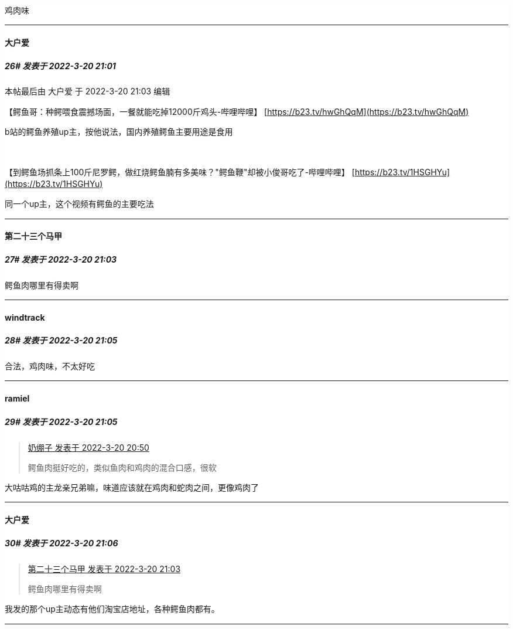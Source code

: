 鸡肉味

*****

####  大户爱  
##### 26#       发表于 2022-3-20 21:01

 本帖最后由 大户爱 于 2022-3-20 21:03 编辑 

【鳄鱼哥：种鳄喂食震撼场面，一餐就能吃掉12000斤鸡头-哔哩哔哩】 [https://b23.tv/hwGhQqM](https://b23.tv/hwGhQqM)

b站的鳄鱼养殖up主，按他说法，国内养殖鳄鱼主要用途是食用

   

【到鳄鱼场抓条上100斤尼罗鳄，做红烧鳄鱼腩有多美味？"鳄鱼鞭"却被小俊哥吃了-哔哩哔哩】 [https://b23.tv/1HSGHYu](https://b23.tv/1HSGHYu)

同一个up主，这个视频有鳄鱼的主要吃法

*****

####  第二十三个马甲  
##### 27#       发表于 2022-3-20 21:03

鳄鱼肉哪里有得卖啊

*****

####  windtrack  
##### 28#       发表于 2022-3-20 21:05

合法，鸡肉味，不太好吃

*****

####  ramiel  
##### 29#       发表于 2022-3-20 21:05

<blockquote><a href="httphttps://bbs.saraba1st.com/2b/forum.php?mod=redirect&amp;goto=findpost&amp;pid=55120248&amp;ptid=2059047" target="_blank">奶绷子 发表于 2022-3-20 20:50</a>

鳄鱼肉挺好吃的，类似鱼肉和鸡肉的混合口感，很软</blockquote>
大咕咕鸡的主龙亲兄弟嘛，味道应该就在鸡肉和蛇肉之间，更像鸡肉了

*****

####  大户爱  
##### 30#       发表于 2022-3-20 21:06

<blockquote><a href="httphttps://bbs.saraba1st.com/2b/forum.php?mod=redirect&amp;goto=findpost&amp;pid=55120453&amp;ptid=2059047" target="_blank">第二十三个马甲 发表于 2022-3-20 21:03</a>

鳄鱼肉哪里有得卖啊</blockquote>
我发的那个up主动态有他们淘宝店地址，各种鳄鱼肉都有。



*****
